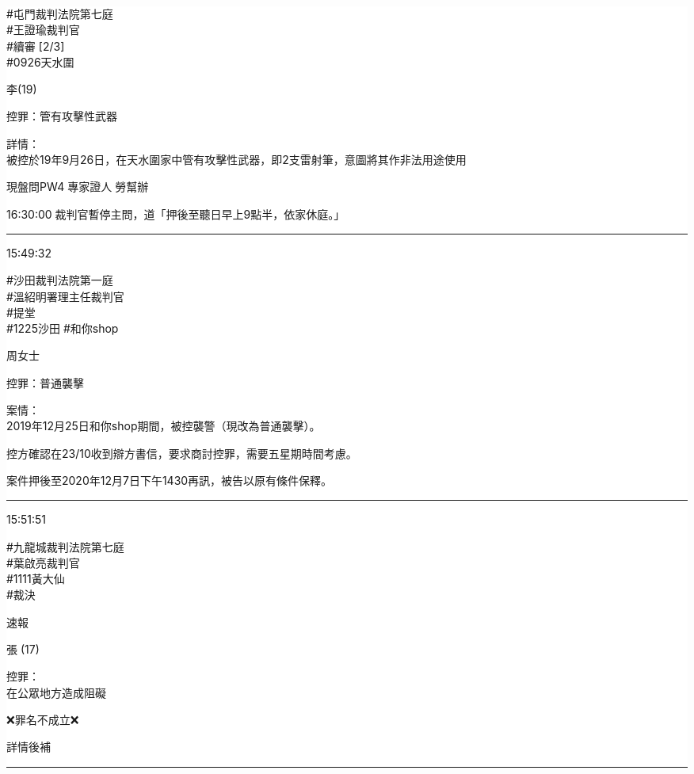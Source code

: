 
\#屯門裁判法院第七庭  
\#王證瑜裁判官  
\#續審 \[2/3\]  
\#0926天水圍  
  
李(19)  
  
控罪：管有攻擊性武器  
  
詳情：  
被控於19年9月26日，在天水圍家中管有攻擊性武器，即2支雷射筆，意圖將其作非法用途使用  
  
現盤問PW4 專家證人 勞幫辦  
  
16:30:00 裁判官暫停主問，道「押後至聽日早上9點半，依家休庭。」

---
    
15:49:32



\#沙田裁判法院第一庭  
\#溫紹明署理主任裁判官  
\#提堂  
\#1225沙田 \#和你shop  
  
周女士  
  
控罪：普通襲擊  
  
案情：  
2019年12月25日和你shop期間，被控襲警（現改為普通襲擊）。  
  
控方確認在23/10收到辯方書信，要求商討控罪，需要五星期時間考慮。  
  
案件押後至2020年12月7日下午1430再訊，被告以原有條件保釋。

---
    
15:51:51



\#九龍城裁判法院第七庭  
\#葉啟亮裁判官  
\#1111黃大仙  
\#裁決  
  
速報  
  
張 (17)  
  
控罪：  
在公眾地方造成阻礙  
  
❌罪名不成立❌  
  
詳情後補

---
    